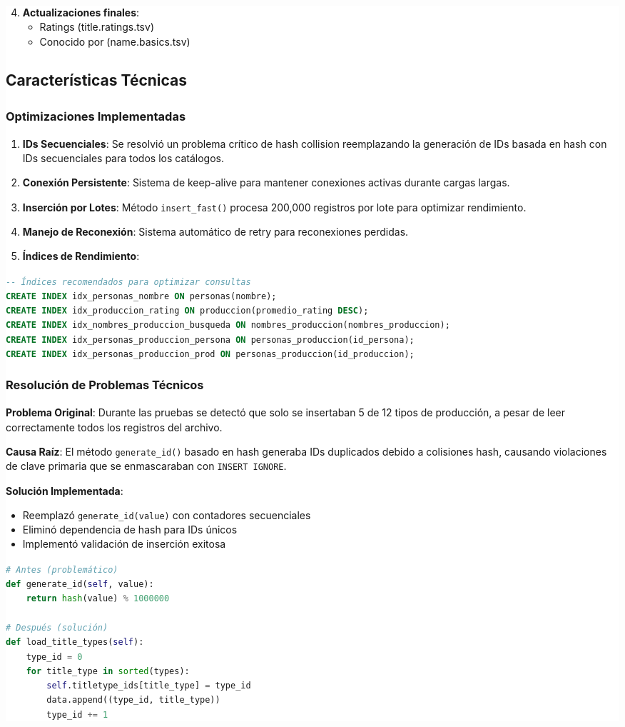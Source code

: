 4. **Actualizaciones finales**:
   - Ratings (title.ratings.tsv)
   - Conocido por (name.basics.tsv)

## Características Técnicas

### Optimizaciones Implementadas

1. **IDs Secuenciales**: Se resolvió un problema crítico de hash collision reemplazando la generación de IDs basada en hash con IDs secuenciales para todos los catálogos.

2. **Conexión Persistente**: Sistema de keep-alive para mantener conexiones activas durante cargas largas.

3. **Inserción por Lotes**: Método `insert_fast()` procesa 200,000 registros por lote para optimizar rendimiento.

4. **Manejo de Reconexión**: Sistema automático de retry para reconexiones perdidas.

5. **Índices de Rendimiento**: 
```sql
-- Índices recomendados para optimizar consultas
CREATE INDEX idx_personas_nombre ON personas(nombre);
CREATE INDEX idx_produccion_rating ON produccion(promedio_rating DESC);
CREATE INDEX idx_nombres_produccion_busqueda ON nombres_produccion(nombres_produccion);
CREATE INDEX idx_personas_produccion_persona ON personas_produccion(id_persona);
CREATE INDEX idx_personas_produccion_prod ON personas_produccion(id_produccion);
```

### Resolución de Problemas Técnicos

**Problema Original**: Durante las pruebas se detectó que solo se insertaban 5 de 12 tipos de producción, a pesar de leer correctamente todos los registros del archivo.

**Causa Raíz**: El método `generate_id()` basado en hash generaba IDs duplicados debido a colisiones hash, causando violaciones de clave primaria que se enmascaraban con `INSERT IGNORE`.

**Solución Implementada**: 
- Reemplazó `generate_id(value)` con contadores secuenciales
- Eliminó dependencia de hash para IDs únicos
- Implementó validación de inserción exitosa

```python
# Antes (problemático)
def generate_id(self, value):
    return hash(value) % 1000000

# Después (solución)
def load_title_types(self):
    type_id = 0
    for title_type in sorted(types):
        self.titletype_ids[title_type] = type_id
        data.append((type_id, title_type))
        type_id += 1
```
